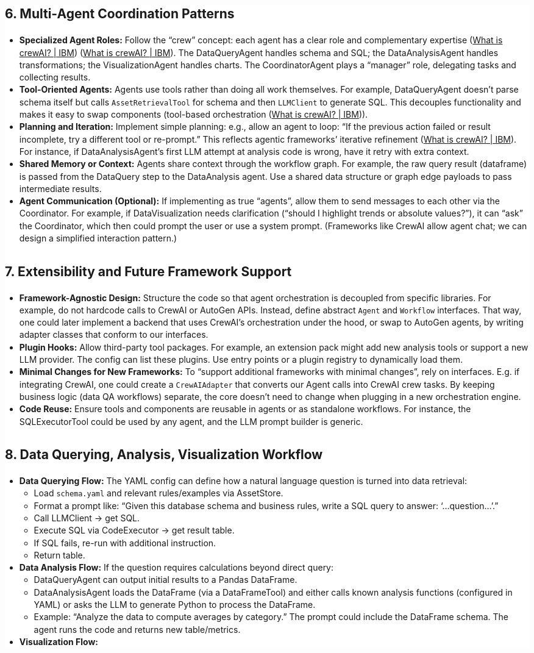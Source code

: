 ## 6. Multi-Agent Coordination Patterns 
- **Specialized Agent Roles:** Follow the “crew” concept: each agent has a clear role and complementary expertise ([What is crewAI? | IBM](https://www.ibm.com/think/topics/crew-ai#:~:text=crewAI%20is%20an%20open%20source,1)) ([What is crewAI? | IBM](https://www.ibm.com/think/topics/crew-ai#:~:text=multiagent%20systems%20,distinct%20execution%20paths%20are%20required)). The DataQueryAgent handles schema and SQL; the DataAnalysisAgent handles transformations; the VisualizationAgent handles charts. The CoordinatorAgent plays a “manager” role, delegating tasks and collecting results.
- **Tool-Oriented Agents:** Agents use tools rather than doing all work themselves. For example, DataQueryAgent doesn’t parse schema itself but calls `AssetRetrievalTool` for schema and then `LLMClient` to generate SQL. This decouples functionality and makes it easy to swap components (tool-based orchestration ([What is crewAI? | IBM](https://www.ibm.com/think/topics/crew-ai#:~:text=Agentic%20frameworks%20are%20AI%20agent,gen%20AI%20applications%20to%20function))).
- **Planning and Iteration:** Implement simple planning: e.g., allow an agent to loop: “If the previous action failed or result incomplete, try a different tool or re-prompt.” This reflects agentic frameworks’ iterative refinement ([What is crewAI? | IBM](https://www.ibm.com/think/topics/crew-ai#:~:text=Agentic%20frameworks%20are%20AI%20agent,gen%20AI%20applications%20to%20function)). For instance, if DataAnalysisAgent’s first LLM attempt at analysis code is wrong, have it retry with extra context.
- **Shared Memory or Context:** Agents share context through the workflow graph. For example, the raw query result (dataframe) is passed from the DataQuery step to the DataAnalysis agent. Use a shared data structure or graph edge payloads to pass intermediate results.
- **Agent Communication (Optional):** If implementing as true “agents”, allow them to send messages to each other via the Coordinator. For example, if DataVisualization needs clarification (“should I highlight trends or absolute values?”), it can “ask” the Coordinator, which then could prompt the user or use a system prompt. (Frameworks like CrewAI allow agent chat; we can design a simplified interaction pattern.)

## 7. Extensibility and Future Framework Support 
- **Framework-Agnostic Design:** Structure the code so that agent orchestration is decoupled from specific libraries. For example, do not hardcode calls to CrewAI or AutoGen APIs. Instead, define abstract `Agent` and `Workflow` interfaces. That way, one could later implement a backend that uses CrewAI’s orchestration under the hood, or swap to AutoGen agents, by writing adapter classes that conform to our interfaces.
- **Plugin Hooks:** Allow third-party tool packages. For example, an extension pack might add new analysis tools or support a new LLM provider. The config can list these plugins. Use entry points or a plugin registry to dynamically load them.
- **Minimal Changes for New Frameworks:** To “support additional frameworks with minimal changes”, rely on interfaces. E.g. if integrating CrewAI, one could create a `CrewAIAdapter` that converts our Agent calls into CrewAI crew tasks. By keeping business logic (data QA workflows) separate, the core doesn’t need to change when plugging in a new orchestration engine.
- **Code Reuse:** Ensure tools and components are reusable in agents or as standalone workflows. For instance, the SQLExecutorTool could be used by any agent, and the LLM prompt builder is generic.

## 8. Data Querying, Analysis, Visualization Workflow 
- **Data Querying Flow:** The YAML config can define how a natural language question is turned into data retrieval:
  - Load `schema.yaml` and relevant rules/examples via AssetStore.  
  - Format a prompt like: “Given this database schema and business rules, write a SQL query to answer: ‘…question…’.”  
  - Call LLMClient → get SQL.  
  - Execute SQL via CodeExecutor → get result table.  
  - If SQL fails, re-run with additional instruction.  
  - Return table.
- **Data Analysis Flow:** If the question requires calculations beyond direct query:
  - DataQueryAgent can output initial results to a Pandas DataFrame.  
  - DataAnalysisAgent loads the DataFrame (via a DataFrameTool) and either calls known analysis functions (configured in YAML) or asks the LLM to generate Python to process the DataFrame.  
  - Example: “Analyze the data to compute averages by category.” The prompt could include the DataFrame schema. The agent runs the code and returns new table/metrics.
- **Visualization Flow:** 